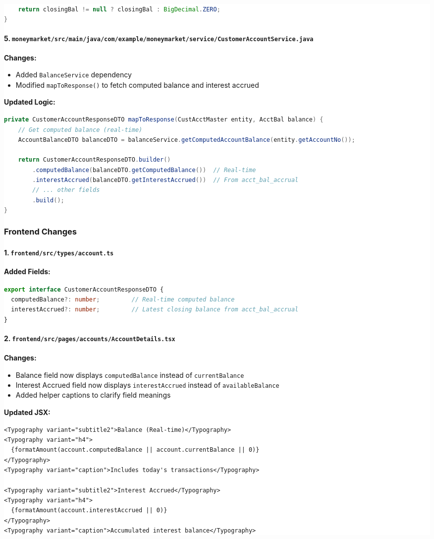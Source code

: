 ```java
    return closingBal != null ? closingBal : BigDecimal.ZERO;
}
```

#### 5. **`moneymarket/src/main/java/com/example/moneymarket/service/CustomerAccountService.java`**
**Changes:**
- Added `BalanceService` dependency
- Modified `mapToResponse()` to fetch computed balance and interest accrued

**Updated Logic:**
```java
private CustomerAccountResponseDTO mapToResponse(CustAcctMaster entity, AcctBal balance) {
    // Get computed balance (real-time)
    AccountBalanceDTO balanceDTO = balanceService.getComputedAccountBalance(entity.getAccountNo());

    return CustomerAccountResponseDTO.builder()
        .computedBalance(balanceDTO.getComputedBalance())  // Real-time
        .interestAccrued(balanceDTO.getInterestAccrued())  // From acct_bal_accrual
        // ... other fields
        .build();
}
```

### Frontend Changes

#### 1. **`frontend/src/types/account.ts`**
**Added Fields:**
```typescript
export interface CustomerAccountResponseDTO {
  computedBalance?: number;         // Real-time computed balance
  interestAccrued?: number;         // Latest closing balance from acct_bal_accrual
}
```

#### 2. **`frontend/src/pages/accounts/AccountDetails.tsx`**
**Changes:**
- Balance field now displays `computedBalance` instead of `currentBalance`
- Interest Accrued field now displays `interestAccrued` instead of `availableBalance`
- Added helper captions to clarify field meanings

**Updated JSX:**
```tsx
<Typography variant="subtitle2">Balance (Real-time)</Typography>
<Typography variant="h4">
  {formatAmount(account.computedBalance || account.currentBalance || 0)}
</Typography>
<Typography variant="caption">Includes today's transactions</Typography>

<Typography variant="subtitle2">Interest Accrued</Typography>
<Typography variant="h4">
  {formatAmount(account.interestAccrued || 0)}
</Typography>
<Typography variant="caption">Accumulated interest balance</Typography>
```
